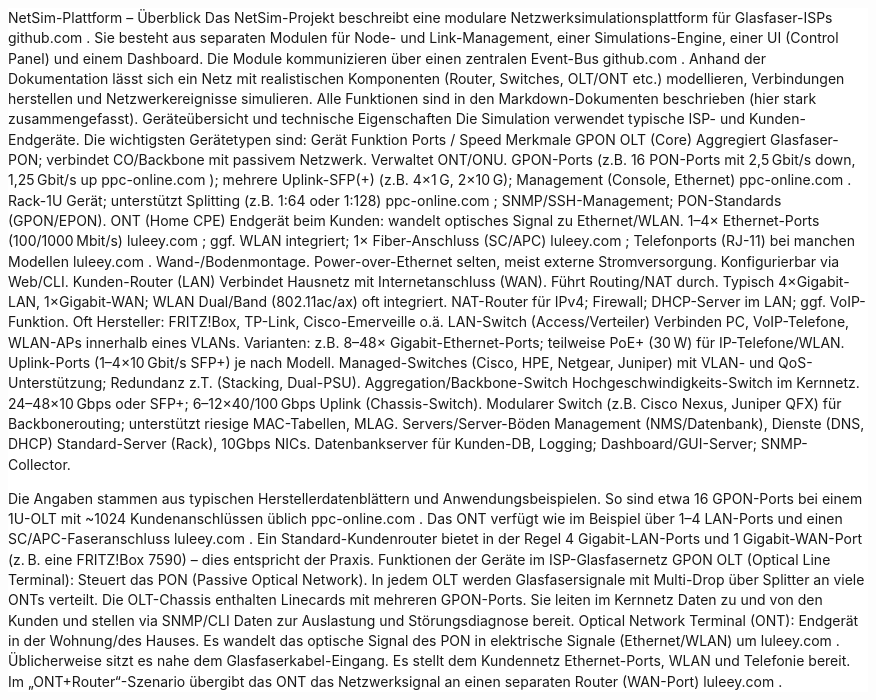 NetSim-Plattform – Überblick
Das NetSim-Projekt beschreibt eine modulare Netzwerksimulationsplattform für Glasfaser-ISPs
github.com
. Sie besteht aus separaten Modulen für Node- und Link-Management, einer Simulations-Engine, einer UI (Control Panel) und einem Dashboard. Die Module kommunizieren über einen zentralen Event-Bus
github.com
. Anhand der Dokumentation lässt sich ein Netz mit realistischen Komponenten (Router, Switches, OLT/ONT etc.) modellieren, Verbindungen herstellen und Netzwerkereignisse simulieren. Alle Funktionen sind in den Markdown-Dokumenten beschrieben (hier stark zusammengefasst).
Geräteübersicht und technische Eigenschaften
Die Simulation verwendet typische ISP- und Kunden-Endgeräte. Die wichtigsten Gerätetypen sind:
Gerät	Funktion	Ports / Speed	Merkmale
GPON OLT (Core)	Aggregiert Glasfaser-PON; verbindet CO/Backbone mit passivem Netzwerk. Verwaltet ONT/ONU.	GPON-Ports (z.B. 16 PON-Ports mit 2,5 Gbit/s down, 1,25 Gbit/s up
ppc-online.com
); mehrere Uplink-SFP(+) (z.B. 4×1 G, 2×10 G); Management (Console, Ethernet)
ppc-online.com
.	Rack-1U Gerät; unterstützt Splitting (z.B. 1:64 oder 1:128)
ppc-online.com
; SNMP/SSH-Management; PON-Standards (GPON/EPON).
ONT (Home CPE)	Endgerät beim Kunden: wandelt optisches Signal zu Ethernet/WLAN.	1–4× Ethernet-Ports (100/1000 Mbit/s)
luleey.com
; ggf. WLAN integriert; 1× Fiber-Anschluss (SC/APC)
luleey.com
; Telefonports (RJ-11) bei manchen Modellen
luleey.com
.	Wand-/Bodenmontage. Power-over-Ethernet selten, meist externe Stromversorgung. Konfigurierbar via Web/CLI.
Kunden-Router (LAN)	Verbindet Hausnetz mit Internetanschluss (WAN). Führt Routing/NAT durch.	Typisch 4×Gigabit-LAN, 1×Gigabit-WAN; WLAN Dual/Band (802.11ac/ax) oft integriert.	NAT-Router für IPv4; Firewall; DHCP-Server im LAN; ggf. VoIP-Funktion. Oft Hersteller: FRITZ!Box, TP-Link, Cisco-Emerveille o.ä.
LAN-Switch (Access/Verteiler)	Verbinden PC, VoIP-Telefone, WLAN-APs innerhalb eines VLANs.	Varianten: z.B. 8–48× Gigabit-Ethernet-Ports; teilweise PoE+ (30 W) für IP-Telefone/WLAN. Uplink-Ports (1–4×10 Gbit/s SFP+) je nach Modell.	Managed-Switches (Cisco, HPE, Netgear, Juniper) mit VLAN- und QoS-Unterstützung; Redundanz z.T. (Stacking, Dual-PSU).
Aggregation/Backbone-Switch	Hochgeschwindigkeits-Switch im Kernnetz.	24–48×10 Gbps oder SFP+; 6–12×40/100 Gbps Uplink (Chassis-Switch).	Modularer Switch (z.B. Cisco Nexus, Juniper QFX) für Backbonerouting; unterstützt riesige MAC-Tabellen, MLAG.
Servers/Server-Böden	Management (NMS/Datenbank), Dienste (DNS, DHCP)	Standard-Server (Rack), 10Gbps NICs.	Datenbankserver für Kunden-DB, Logging; Dashboard/GUI-Server; SNMP-Collector.

Die Angaben stammen aus typischen Herstellerdatenblättern und Anwendungsbeispielen. So sind etwa 16 GPON-Ports bei einem 1U-OLT mit ~1024 Kundenanschlüssen üblich
ppc-online.com
. Das ONT verfügt wie im Beispiel über 1–4 LAN-Ports und einen SC/APC-Faseranschluss
luleey.com
. Ein Standard-Kundenrouter bietet in der Regel 4 Gigabit-LAN-Ports und 1 Gigabit-WAN-Port (z. B. eine FRITZ!Box 7590) – dies entspricht der Praxis.
Funktionen der Geräte im ISP-Glasfasernetz
GPON OLT (Optical Line Terminal): Steuert das PON (Passive Optical Network). In jedem OLT werden Glasfasersignale mit Multi-Drop über Splitter an viele ONTs verteilt. Die OLT-Chassis enthalten Linecards mit mehreren GPON-Ports. Sie leiten im Kernnetz Daten zu und von den Kunden und stellen via SNMP/CLI Daten zur Auslastung und Störungsdiagnose bereit.
Optical Network Terminal (ONT): Endgerät in der Wohnung/des Hauses. Es wandelt das optische Signal des PON in elektrische Signale (Ethernet/WLAN) um
luleey.com
. Üblicherweise sitzt es nahe dem Glasfaserkabel-Eingang. Es stellt dem Kundennetz Ethernet-Ports, WLAN und Telefonie bereit. Im „ONT+Router“-Szenario übergibt das ONT das Netzwerksignal an einen separaten Router (WAN-Port)
luleey.com
.
